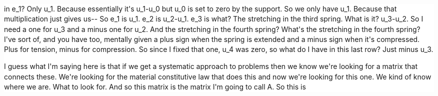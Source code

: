   <span m='789810'>in</span> <span m='790000'>e_1?</span> <span m='795210'>Only</span>
  <span m='795530'>u_1.</span> <span m='796200'>Because</span> <span m='797360'>essentially</span>
  <span m='798280'>it's</span> <span m='798510'>u_1-u_0</span> <span m='800060'>but</span>
  <span m='800410'>u_0</span> <span m='800870'>is</span> <span m='801660'>set</span>
  <span m='801980'>to</span> <span m='802110'>zero</span> <span m='802480'>by</span>
  <span m='802690'>the</span> <span m='802860'>support.</span> <span m='804220'>So</span>
  <span m='804640'>we</span> <span m='804770'>only</span> <span m='805060'>have</span>
  <span m='805360'>u_1.</span> <span m='807970'>Because</span> <span m='808490'>that</span>
  <span m='808860'>multiplication</span> <span m='809640'>just</span> <span m='809890'>gives</span>
  <span m='810090'>us--</span> <span m='810310'>So</span> <span m='810490'>e_1</span>
  <span m='811080'>is</span> <span m='811290'>u_1.</span> <span m='812130'>e_2</span>
  <span m='813060'>is</span> <span m='813450'>u_2-u_1.</span> <span m='815210'>e_3</span>
  <span m='815750'>is</span> <span m='815970'>what?</span> <span m='817790'>The</span>
  <span m='818090'>stretching</span> <span m='818720'>in</span> <span m='818880'>the</span>
  <span m='819000'>third</span> <span m='819350'>spring.</span> <span m='823790'>What</span>
  <span m='824000'>is</span> <span m='824150'>it?</span> <span m='825270'>u_3-u_2.</span>
  <span m='827790'>So</span> <span m='827980'>I</span> <span m='828080'>need</span>
  <span m='828370'>a</span> <span m='828530'>one</span> <span m='829020'>for</span>
  <span m='829200'>u_3</span> <span m='830200'>and</span> <span m='830380'>a</span>
  <span m='830440'>minus</span> <span m='831080'>one</span> <span m='831500'>for</span>
  <span m='831650'>u_2.</span> <span m='832890'>And</span> <span m='833280'>the</span>
  <span m='833370'>stretching</span> <span m='833860'>in</span> <span m='833970'>the</span>
  <span m='834070'>fourth</span> <span m='834310'>spring?</span> <span m='836690'>What's</span>
  <span m='837090'>the</span> <span m='837220'>stretching</span> <span m='837700'>in</span>
  <span m='837950'>the fourth</span> <span m='838180'>spring?</span> <span m='841660'>I've</span>
  <span m='841860'>sort</span> <span m='842120'>of,</span> <span m='843050'>and</span>
  <span m='843300'>you</span> <span m='843470'>have</span> <span m='843720'>too,</span>
  <span m='844310'>mentally</span> <span m='845810'>given</span> <span m='846110'>a</span>
  <span m='846270'>plus</span> <span m='846750'>sign</span> <span m='847980'>when</span>
  <span m='849490'>the</span> <span m='849600'>spring</span> <span m='849950'>is</span>
  <span m='850090'>extended</span> <span m='850860'>and</span> <span m='851070'>a</span>
  <span m='851150'>minus</span> <span m='851690'>sign</span> <span m='852050'>when</span>
  <span m='852300'>it's</span> <span m='852960'>compressed.</span> <span m='853810'>Plus</span>
  <span m='854170'>for</span> <span m='854330'>tension,</span> <span m='855030'>minus</span>
  <span m='855570'>for</span> <span m='856040'>compression.</span> <span m='858280'>So</span>
  <span m='858630'>since</span> <span m='858930'>I</span> <span m='859070'>fixed</span>
  <span m='859480'>that</span> <span m='859910'>one,</span> <span m='860910'>u_4</span>
  <span m='861550'>was</span> <span m='861780'>zero,</span> <span m='862440'>so</span>
  <span m='862710'>what</span> <span m='862900'>do</span> <span m='863010'>I</span>
  <span m='863140'>have</span> <span m='863430'>in</span> <span m='863560'>this</span>
  <span m='863770'>last</span> <span m='864170'>row?</span> <span m='865600'>Just</span>
  <span m='865970'>minus</span> <span m='866590'>u_3.</span> </p><p><span m='871450'>I</span>
  <span m='871850'>guess</span> <span m='872160'>what</span> <span m='872390'>I'm</span>
  <span m='873280'>saying</span> <span m='873780'>here</span> <span m='874040'>is</span>
  <span m='874750'>that</span> <span m='876300'>if</span> <span m='876510'>we</span>
  <span m='876640'>get</span> <span m='876860'>a</span> <span m='876950'>systematic</span>
  <span m='877730'>approach</span> <span m='878820'>to</span> <span m='879050'>problems</span>
  <span m='880290'>then</span> <span m='882250'>we</span> <span m='882820'>know</span>
  <span m='883130'>we're</span> <span m='883340'>looking</span> <span m='883860'>for</span>
  <span m='884120'>a</span> <span m='884200'>matrix</span> <span m='885040'>that connects</span>
  <span m='885780'>these.</span> <span m='886130'>We're</span> <span m='886310'>looking</span>
  <span m='886770'>for</span> <span m='886950'>the</span> <span m='887490'>material</span>
  <span m='888280'>constitutive</span> <span m='889060'>law</span> <span m='889390'>that</span>
  <span m='889550'>does</span> <span m='889830'>this</span> <span m='890140'>and</span>
  <span m='890330'>now</span> <span m='890550'>we're</span> <span m='890690'>looking</span>
  <span m='891100'>for</span> <span m='891240'>this</span> <span m='891520'>one.</span>
  <span m='891710'>We</span> <span m='891840'>kind of</span> <span m='892110'>know</span>
  <span m='892310'>where</span> <span m='892560'>we</span> <span m='892750'>are.</span>
  <span m='893570'>What</span> <span m='893850'>to</span> <span m='893980'>look</span>
  <span m='894230'>for.</span> <span m='895450'>And</span> <span m='895890'>so</span>
  <span m='896060'>this</span> <span m='896340'>matrix</span> <span m='897140'>is</span>
  <span m='897440'>the</span> <span m='897550'>matrix</span> <span m='898030'>I'm</span>
  <span m='898220'>going to</span> <span m='898430'>call</span> <span m='898730'>A.</span>
  <span m='899190'>So</span> <span m='899360'>this</span> <span m='899630'>is</span>